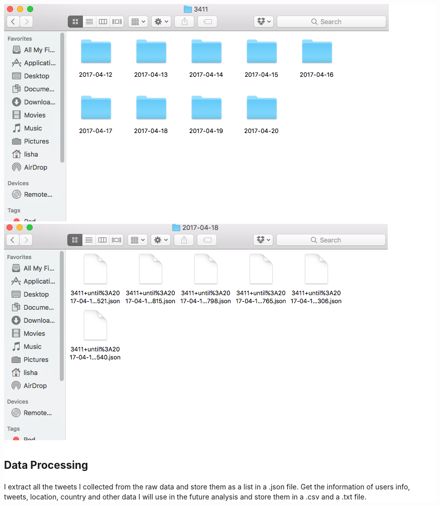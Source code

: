 <img src="https://github.com/lishahan/INFO7374_PythonIntro_Final/blob/master/screenshot/data_h2.png" alt="Data_3"/>
<img src="https://github.com/lishahan/INFO7374_PythonIntro_Final/blob/master/screenshot/json_timestamp.png" alt="Data_4"/>


## Data Processing

I extract all the tweets I collected from the raw data and store them as a list in a .json file. Get the information of users info, tweets, location, country and other data I will use in the future analysis and store them in a .csv and a .txt file.
